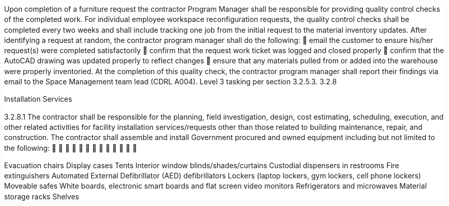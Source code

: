 Upon completion of a furniture request the contractor Program Manager shall be responsible for
providing quality control checks of the completed work. For individual employee workspace reconfiguration
requests, the quality control checks shall be completed every two weeks and shall include tracking one job from the
initial request to the material inventory updates. After identifying a request at random, the contractor program
manager shall do the following:
 email the customer to ensure his/her request(s) were completed satisfactorily
 confirm that the request work ticket was logged and closed properly
 confirm that the AutoCAD drawing was updated properly to reflect changes
 ensure that any materials pulled from or added into the warehouse were properly inventoried.
At the completion of this quality check, the contractor program manager shall report their findings via email to the
Space Management team lead (CDRL A004). Level 3 tasking per section 3.2.5.3.
3.2.8

Installation Services

3.2.8.1
The contractor shall be responsible for the planning, field investigation, design, cost estimating,
scheduling, execution, and other related activities for facility installation services/requests other than those related to
building maintenance, repair, and construction. The contractor shall assemble and install Government procured and
owned equipment including but not limited to the following:














Evacuation chairs
Display cases
Tents
Interior window blinds/shades/curtains
Custodial dispensers in restrooms
Fire extinguishers
Automated External Defibrillator (AED) defibrillators
Lockers (laptop lockers, gym lockers, cell phone lockers)
Moveable safes
White boards, electronic smart boards and flat screen video monitors
Refrigerators and microwaves
Material storage racks
Shelves
